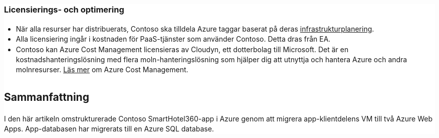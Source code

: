 ### <a name="licensing-and-cost-optimization"></a>Licensierings- och optimering

- När alla resurser har distribuerats, Contoso ska tilldela Azure taggar baserat på deras [infrastrukturplanering](contoso-migration-infrastructure.md#set-up-tagging).
- Alla licensiering ingår i kostnaden för PaaS-tjänster som använder Contoso. Detta dras från EA.
- Contoso kan Azure Cost Management licensieras av Cloudyn, ett dotterbolag till Microsoft. Det är en kostnadshanteringslösning med flera moln-hanteringslösning som hjälper dig att utnyttja och hantera Azure och andra molnresurser.  [Läs mer](https://docs.microsoft.com/azure/cost-management/overview) om Azure Cost Management.

## <a name="conclusion"></a>Sammanfattning

I den här artikeln omstrukturerade Contoso SmartHotel360-app i Azure genom att migrera app-klientdelens VM till två Azure Web Apps. App-databasen har migrerats till en Azure SQL database.






